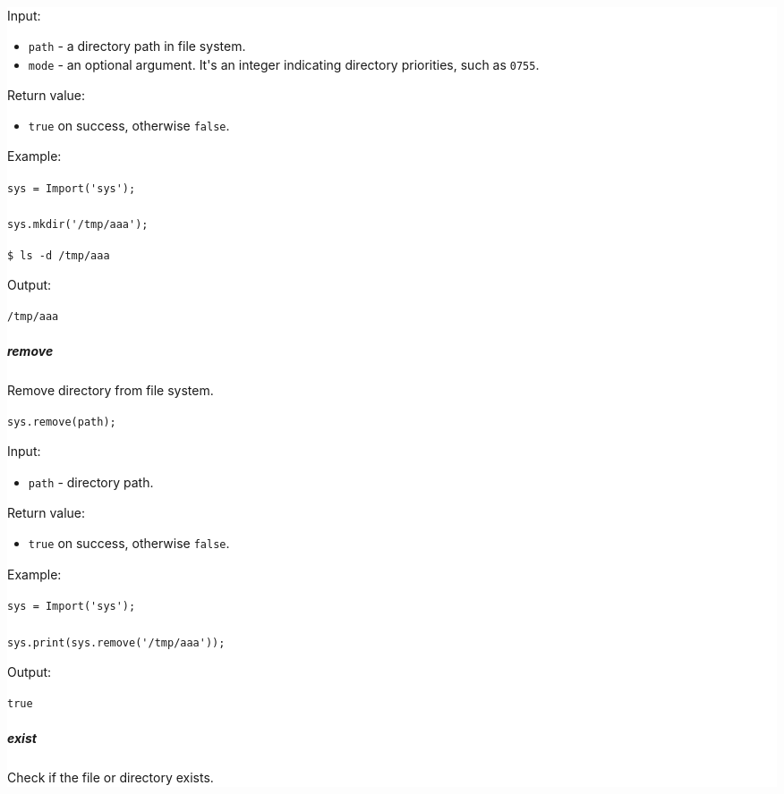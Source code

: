 Input:

- `path` - a directory path in file system.
- `mode` - an optional argument. It's an integer indicating directory priorities, such as `0755`.

Return value:

- `true` on success, otherwise `false`.

Example:

```
sys = Import('sys');

sys.mkdir('/tmp/aaa');
```

```shell
$ ls -d /tmp/aaa
```

Output:

```
/tmp/aaa
```



##### remove

Remove directory from file system.

```
sys.remove(path);
```

Input:

- `path` - directory path.

Return value:

- `true` on success, otherwise `false`.

Example:

```
sys = Import('sys');

sys.print(sys.remove('/tmp/aaa'));
```

Output:

```
true
```



##### exist

Check if the file or directory exists.
